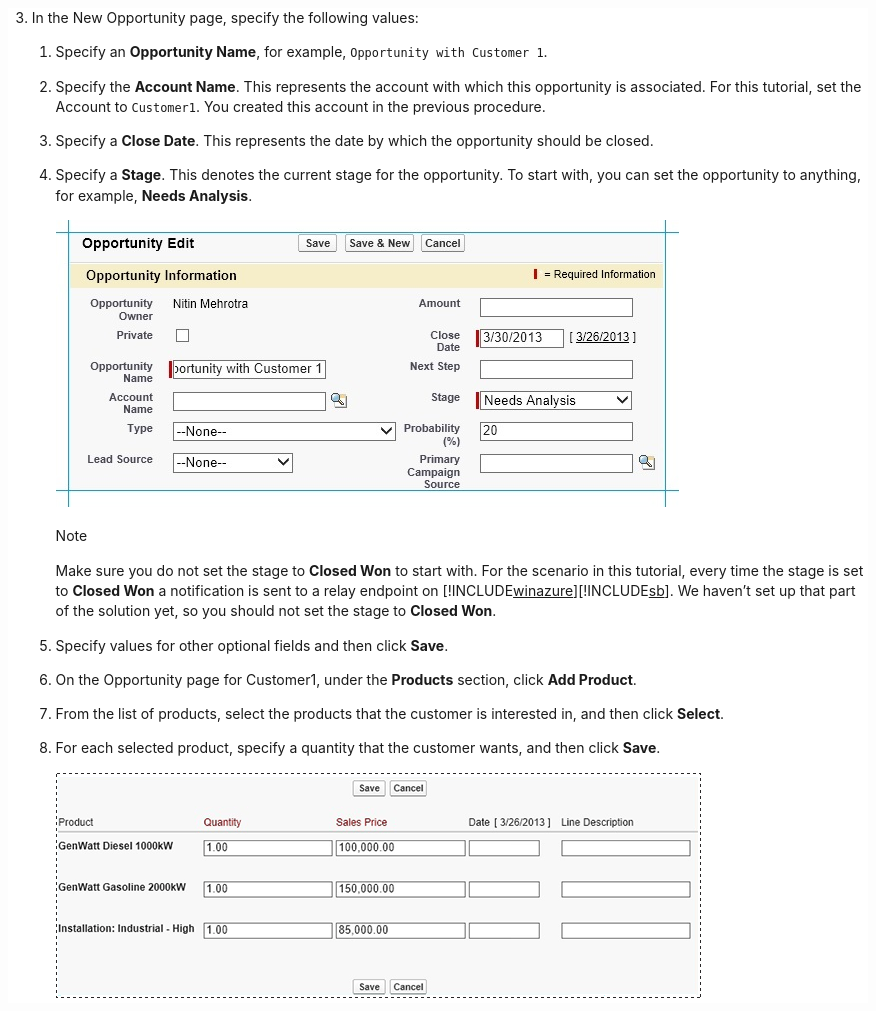 3.  In the New Opportunity page, specify the following values:  
  
    1.  Specify an **Opportunity Name**, for example, `Opportunity with Customer 1`.  
  
    2.  Specify the **Account Name**. This represents the account with which this opportunity is associated. For this tutorial, set the Account to `Customer1`. You created this account in the previous procedure.  
  
    3.  Specify a **Close Date**. This represents the date by which the opportunity should be closed.  
  
    4.  Specify a **Stage**. This denotes the current stage for the opportunity. To start with, you can set the opportunity to anything, for example, **Needs Analysis**.  
  
         ![Create an opportunity in Salesforce](../core/media/bts-sf-create-opp.jpg "BTS_SF_Create_Opp")  
  
        > [!NOTE]
        >  Make sure you do not set the stage to **Closed Won** to start with. For the scenario in this tutorial, every time the stage is set to **Closed Won** a notification is sent to a relay endpoint on [!INCLUDE[winazure](../includes/winazure-md.md)][!INCLUDE[sb](../includes/sb-md.md)]. We haven’t set up that part of the solution yet, so you should not set the stage to **Closed Won**.  
  
    5.  Specify values for other optional fields and then click **Save**.  
  
    6.  On the Opportunity page for Customer1, under the **Products** section, click **Add Product**.  
  
    7.  From the list of products, select the products that the customer is interested in, and then click **Select**.  
  
    8.  For each selected product, specify a quantity that the customer wants, and then click **Save**.  
  
         ![Add products to an opportunity](../core/media/bts-sf-add-product.gif "BTS_SF_Add_Product")  
  